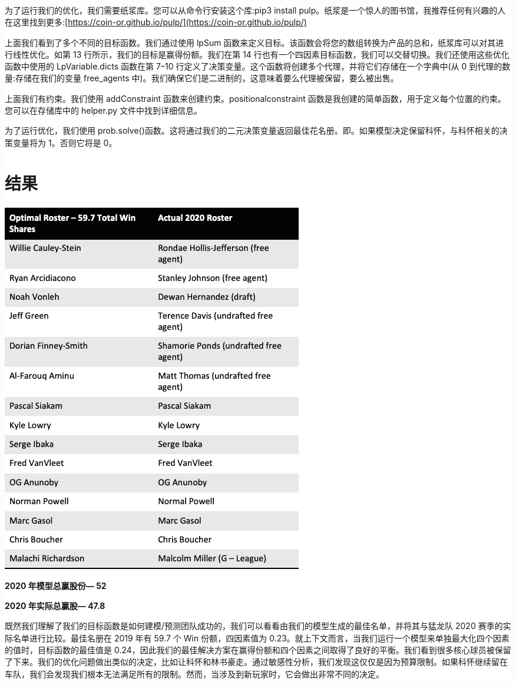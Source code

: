 为了运行我们的优化，我们需要纸浆库。您可以从命令行安装这个库:pip3 install pulp。纸浆是一个惊人的图书馆，我推荐任何有兴趣的人在这里找到更多:[https://coin-or.github.io/pulp/](https://coin-or.github.io/pulp/)

上面我们看到了多个不同的目标函数。我们通过使用 lpSum 函数来定义目标。该函数会将您的数组转换为产品的总和，纸浆库可以对其进行线性优化。如第 13 行所示，我们的目标是赢得份额。我们在第 14 行也有一个四因素目标函数，我们可以交替切换。我们还使用这些优化函数中使用的 LpVariable.dicts 函数在第 7–10 行定义了决策变量。这个函数将创建多个代理，并将它们存储在一个字典中(从 0 到代理的数量:存储在我们的变量 free_agents 中)。我们确保它们是二进制的，这意味着要么代理被保留，要么被出售。

上面我们有约束。我们使用 addConstraint 函数来创建约束。positionalconstraint 函数是我创建的简单函数，用于定义每个位置的约束。您可以在存储库中的 helper.py 文件中找到详细信息。

为了运行优化，我们使用 prob.solve()函数。这将通过我们的二元决策变量返回最佳花名册。即。如果模型决定保留科怀，与科怀相关的决策变量将为 1。否则它将是 0。

# 结果

![](img/0913ce25f503824472d94c1d2bca4a01.png)

**2020 年模型总赢股份— 52**

**2020 年实际总赢股— 47.8**

既然我们理解了我们的目标函数是如何建模/预测团队成功的，我们可以看看由我们的模型生成的最佳名单，并将其与猛龙队 2020 赛季的实际名单进行比较。最佳名册在 2019 年有 59.7 个 Win 份额，四因素值为 0.23。就上下文而言，当我们运行一个模型来单独最大化四个因素的值时，目标函数的最佳值是 0.24，因此我们的最佳解决方案在赢得份额和四个因素之间取得了良好的平衡。我们看到很多核心球员被保留了下来。我们的优化问题做出类似的决定，比如让科怀和林书豪走。通过敏感性分析，我们发现这仅仅是因为预算限制。如果科怀继续留在车队，我们会发现我们根本无法满足所有的限制。然而，当涉及到新玩家时，它会做出非常不同的决定。
